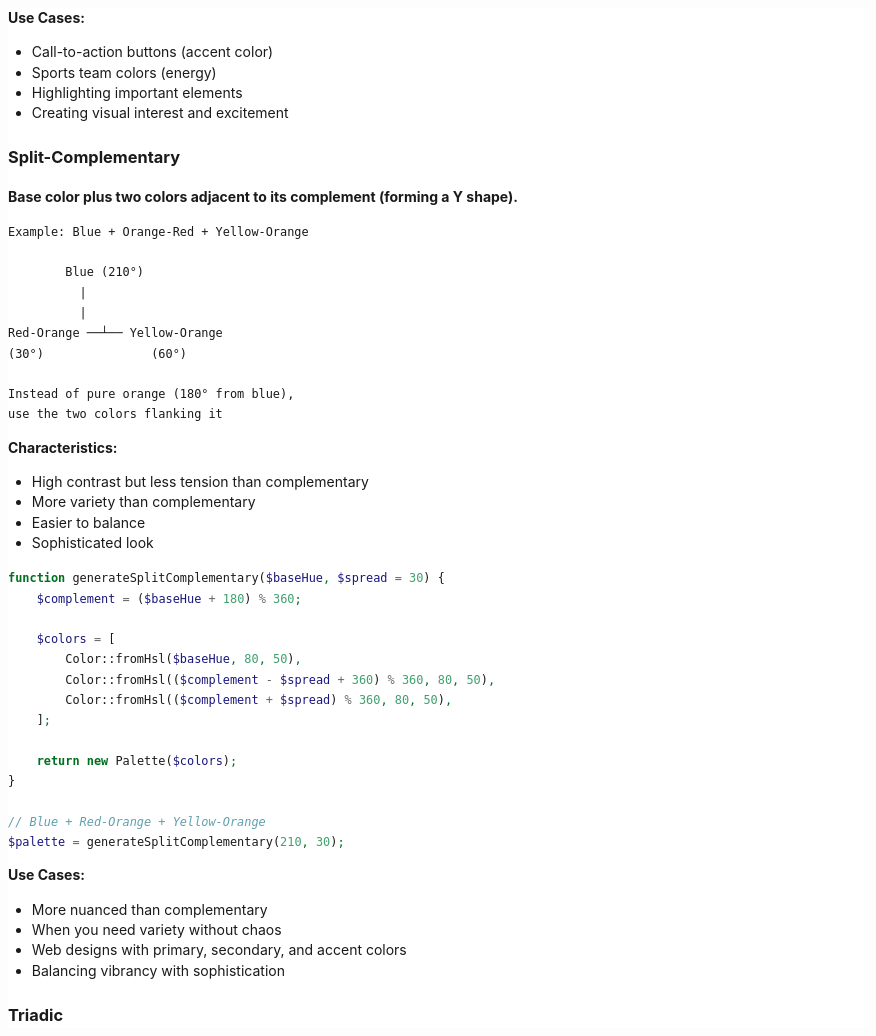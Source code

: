 **Use Cases:**
- Call-to-action buttons (accent color)
- Sports team colors (energy)
- Highlighting important elements
- Creating visual interest and excitement

### Split-Complementary

**Base color plus two colors adjacent to its complement (forming a Y shape).**

```
Example: Blue + Orange-Red + Yellow-Orange

        Blue (210°)
          |
          |
Red-Orange ──┴── Yellow-Orange
(30°)               (60°)

Instead of pure orange (180° from blue),
use the two colors flanking it
```

**Characteristics:**
- High contrast but less tension than complementary
- More variety than complementary
- Easier to balance
- Sophisticated look

```php
function generateSplitComplementary($baseHue, $spread = 30) {
    $complement = ($baseHue + 180) % 360;

    $colors = [
        Color::fromHsl($baseHue, 80, 50),
        Color::fromHsl(($complement - $spread + 360) % 360, 80, 50),
        Color::fromHsl(($complement + $spread) % 360, 80, 50),
    ];

    return new Palette($colors);
}

// Blue + Red-Orange + Yellow-Orange
$palette = generateSplitComplementary(210, 30);
```

**Use Cases:**
- More nuanced than complementary
- When you need variety without chaos
- Web designs with primary, secondary, and accent colors
- Balancing vibrancy with sophistication

### Triadic
